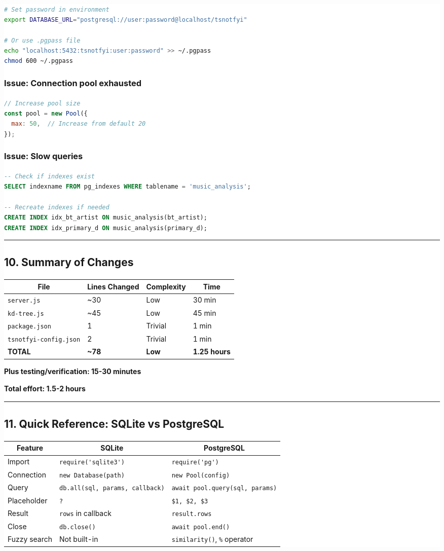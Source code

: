 ```bash
# Set password in environment
export DATABASE_URL="postgresql://user:password@localhost/tsnotfyi"

# Or use .pgpass file
echo "localhost:5432:tsnotfyi:user:password" >> ~/.pgpass
chmod 600 ~/.pgpass
```

### Issue: Connection pool exhausted

```javascript
// Increase pool size
const pool = new Pool({
  max: 50,  // Increase from default 20
});
```

### Issue: Slow queries

```sql
-- Check if indexes exist
SELECT indexname FROM pg_indexes WHERE tablename = 'music_analysis';

-- Recreate indexes if needed
CREATE INDEX idx_bt_artist ON music_analysis(bt_artist);
CREATE INDEX idx_primary_d ON music_analysis(primary_d);
```

---

## 10. Summary of Changes

| File | Lines Changed | Complexity | Time |
|------|---------------|------------|------|
| `server.js` | ~30 | Low | 30 min |
| `kd-tree.js` | ~45 | Low | 45 min |
| `package.json` | 1 | Trivial | 1 min |
| `tsnotfyi-config.json` | 2 | Trivial | 1 min |
| **TOTAL** | **~78** | **Low** | **1.25 hours** |

**Plus testing/verification: 15-30 minutes**

**Total effort: 1.5-2 hours**

---

## 11. Quick Reference: SQLite vs PostgreSQL

| Feature | SQLite | PostgreSQL |
|---------|--------|------------|
| Import | `require('sqlite3')` | `require('pg')` |
| Connection | `new Database(path)` | `new Pool(config)` |
| Query | `db.all(sql, params, callback)` | `await pool.query(sql, params)` |
| Placeholder | `?` | `$1, $2, $3` |
| Result | `rows` in callback | `result.rows` |
| Close | `db.close()` | `await pool.end()` |
| Fuzzy search | Not built-in | `similarity()`, `%` operator |